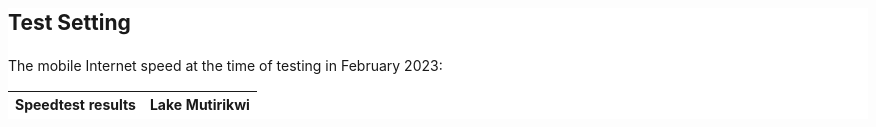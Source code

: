 
## Test Setting

The mobile Internet speed at the time of testing in February 2023:

| Speedtest results           | Lake Mutirikwi        |
| --------------------------- | --------------------- |
